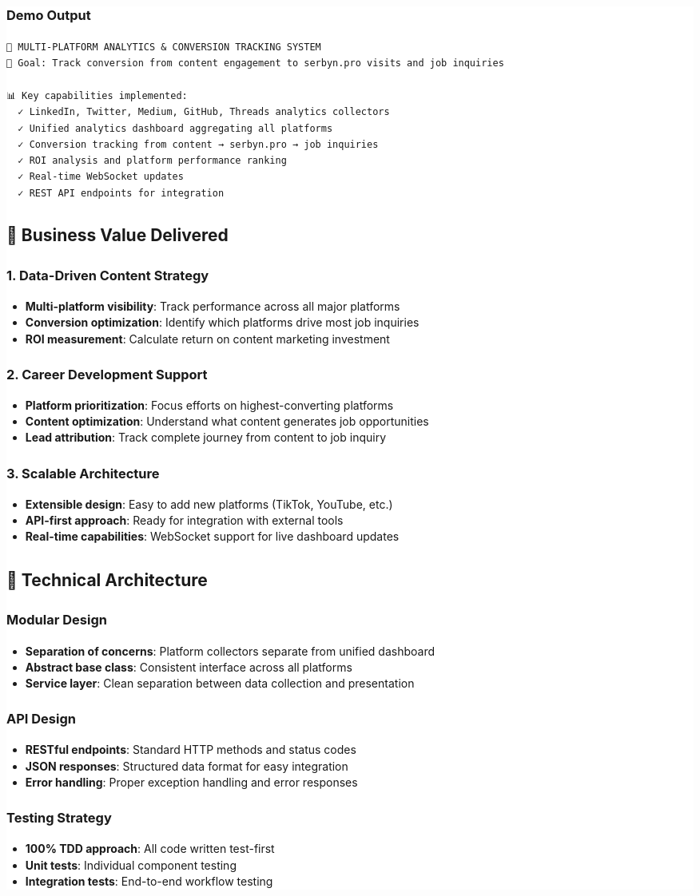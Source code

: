 ### Demo Output
```
🚀 MULTI-PLATFORM ANALYTICS & CONVERSION TRACKING SYSTEM
🎯 Goal: Track conversion from content engagement to serbyn.pro visits and job inquiries

📊 Key capabilities implemented:
  ✓ LinkedIn, Twitter, Medium, GitHub, Threads analytics collectors
  ✓ Unified analytics dashboard aggregating all platforms
  ✓ Conversion tracking from content → serbyn.pro → job inquiries
  ✓ ROI analysis and platform performance ranking
  ✓ Real-time WebSocket updates
  ✓ REST API endpoints for integration
```

## 🎯 Business Value Delivered

### 1. Data-Driven Content Strategy
- **Multi-platform visibility**: Track performance across all major platforms
- **Conversion optimization**: Identify which platforms drive most job inquiries
- **ROI measurement**: Calculate return on content marketing investment

### 2. Career Development Support
- **Platform prioritization**: Focus efforts on highest-converting platforms
- **Content optimization**: Understand what content generates job opportunities
- **Lead attribution**: Track complete journey from content to job inquiry

### 3. Scalable Architecture
- **Extensible design**: Easy to add new platforms (TikTok, YouTube, etc.)
- **API-first approach**: Ready for integration with external tools
- **Real-time capabilities**: WebSocket support for live dashboard updates

## 🔧 Technical Architecture

### Modular Design
- **Separation of concerns**: Platform collectors separate from unified dashboard
- **Abstract base class**: Consistent interface across all platforms
- **Service layer**: Clean separation between data collection and presentation

### API Design
- **RESTful endpoints**: Standard HTTP methods and status codes
- **JSON responses**: Structured data format for easy integration
- **Error handling**: Proper exception handling and error responses

### Testing Strategy
- **100% TDD approach**: All code written test-first
- **Unit tests**: Individual component testing
- **Integration tests**: End-to-end workflow testing
